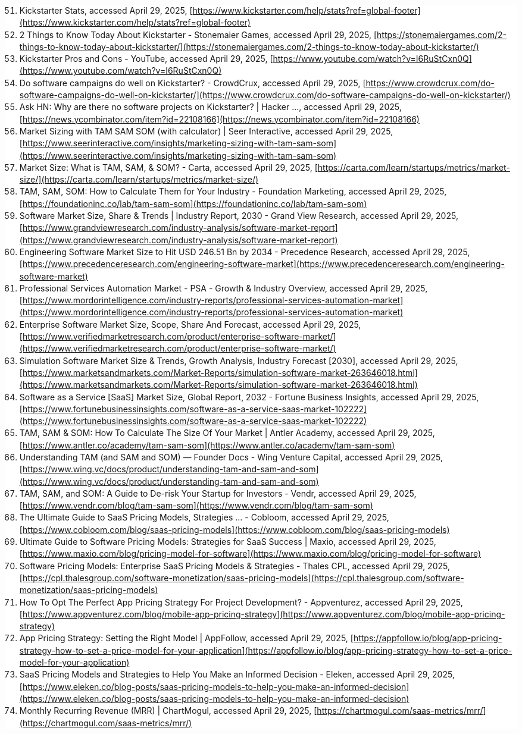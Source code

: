 51. Kickstarter Stats, accessed April 29, 2025, [https://www.kickstarter.com/help/stats?ref=global-footer](https://www.kickstarter.com/help/stats?ref=global-footer)  
52. 2 Things to Know Today About Kickstarter \- Stonemaier Games, accessed April 29, 2025, [https://stonemaiergames.com/2-things-to-know-today-about-kickstarter/](https://stonemaiergames.com/2-things-to-know-today-about-kickstarter/)  
53. Kickstarter Pros and Cons \- YouTube, accessed April 29, 2025, [https://www.youtube.com/watch?v=I6RuStCxn0Q](https://www.youtube.com/watch?v=I6RuStCxn0Q)  
54. Do software campaigns do well on Kickstarter? \- CrowdCrux, accessed April 29, 2025, [https://www.crowdcrux.com/do-software-campaigns-do-well-on-kickstarter/](https://www.crowdcrux.com/do-software-campaigns-do-well-on-kickstarter/)  
55. Ask HN: Why are there no software projects on Kickstarter? | Hacker ..., accessed April 29, 2025, [https://news.ycombinator.com/item?id=22108166](https://news.ycombinator.com/item?id=22108166)  
56. Market Sizing with TAM SAM SOM (with calculator) | Seer Interactive, accessed April 29, 2025, [https://www.seerinteractive.com/insights/marketing-sizing-with-tam-sam-som](https://www.seerinteractive.com/insights/marketing-sizing-with-tam-sam-som)  
57. Market Size: What is TAM, SAM, & SOM? \- Carta, accessed April 29, 2025, [https://carta.com/learn/startups/metrics/market-size/](https://carta.com/learn/startups/metrics/market-size/)  
58. TAM, SAM, SOM: How to Calculate Them for Your Industry \- Foundation Marketing, accessed April 29, 2025, [https://foundationinc.co/lab/tam-sam-som](https://foundationinc.co/lab/tam-sam-som)  
59. Software Market Size, Share & Trends | Industry Report, 2030 \- Grand View Research, accessed April 29, 2025, [https://www.grandviewresearch.com/industry-analysis/software-market-report](https://www.grandviewresearch.com/industry-analysis/software-market-report)  
60. Engineering Software Market Size to Hit USD 246.51 Bn by 2034 \- Precedence Research, accessed April 29, 2025, [https://www.precedenceresearch.com/engineering-software-market](https://www.precedenceresearch.com/engineering-software-market)  
61. Professional Services Automation Market \- PSA \- Growth & Industry Overview, accessed April 29, 2025, [https://www.mordorintelligence.com/industry-reports/professional-services-automation-market](https://www.mordorintelligence.com/industry-reports/professional-services-automation-market)  
62. Enterprise Software Market Size, Scope, Share And Forecast, accessed April 29, 2025, [https://www.verifiedmarketresearch.com/product/enterprise-software-market/](https://www.verifiedmarketresearch.com/product/enterprise-software-market/)  
63. Simulation Software Market Size & Trends, Growth Analysis, Industry Forecast \[2030\], accessed April 29, 2025, [https://www.marketsandmarkets.com/Market-Reports/simulation-software-market-263646018.html](https://www.marketsandmarkets.com/Market-Reports/simulation-software-market-263646018.html)  
64. Software as a Service \[SaaS\] Market Size, Global Report, 2032 \- Fortune Business Insights, accessed April 29, 2025, [https://www.fortunebusinessinsights.com/software-as-a-service-saas-market-102222](https://www.fortunebusinessinsights.com/software-as-a-service-saas-market-102222)  
65. TAM, SAM & SOM: How To Calculate The Size Of Your Market | Antler Academy, accessed April 29, 2025, [https://www.antler.co/academy/tam-sam-som](https://www.antler.co/academy/tam-sam-som)  
66. Understanding TAM (and SAM and SOM) — Founder Docs \- Wing Venture Capital, accessed April 29, 2025, [https://www.wing.vc/docs/product/understanding-tam-and-sam-and-som](https://www.wing.vc/docs/product/understanding-tam-and-sam-and-som)  
67. TAM, SAM, and SOM: A Guide to De-risk Your Startup for Investors \- Vendr, accessed April 29, 2025, [https://www.vendr.com/blog/tam-sam-som](https://www.vendr.com/blog/tam-sam-som)  
68. The Ultimate Guide to SaaS Pricing Models, Strategies ... \- Cobloom, accessed April 29, 2025, [https://www.cobloom.com/blog/saas-pricing-models](https://www.cobloom.com/blog/saas-pricing-models)  
69. Ultimate Guide to Software Pricing Models: Strategies for SaaS Success | Maxio, accessed April 29, 2025, [https://www.maxio.com/blog/pricing-model-for-software](https://www.maxio.com/blog/pricing-model-for-software)  
70. Software Pricing Models: Enterprise SaaS Pricing Models & Strategies \- Thales CPL, accessed April 29, 2025, [https://cpl.thalesgroup.com/software-monetization/saas-pricing-models](https://cpl.thalesgroup.com/software-monetization/saas-pricing-models)  
71. How To Opt The Perfect App Pricing Strategy For Project Development? \- Appventurez, accessed April 29, 2025, [https://www.appventurez.com/blog/mobile-app-pricing-strategy](https://www.appventurez.com/blog/mobile-app-pricing-strategy)  
72. App Pricing Strategy: Setting the Right Model | AppFollow, accessed April 29, 2025, [https://appfollow.io/blog/app-pricing-strategy-how-to-set-a-price-model-for-your-application](https://appfollow.io/blog/app-pricing-strategy-how-to-set-a-price-model-for-your-application)  
73. SaaS Pricing Models and Strategies to Help You Make an Informed Decision \- Eleken, accessed April 29, 2025, [https://www.eleken.co/blog-posts/saas-pricing-models-to-help-you-make-an-informed-decision](https://www.eleken.co/blog-posts/saas-pricing-models-to-help-you-make-an-informed-decision)  
74. Monthly Recurring Revenue (MRR) | ChartMogul, accessed April 29, 2025, [https://chartmogul.com/saas-metrics/mrr/](https://chartmogul.com/saas-metrics/mrr/)  